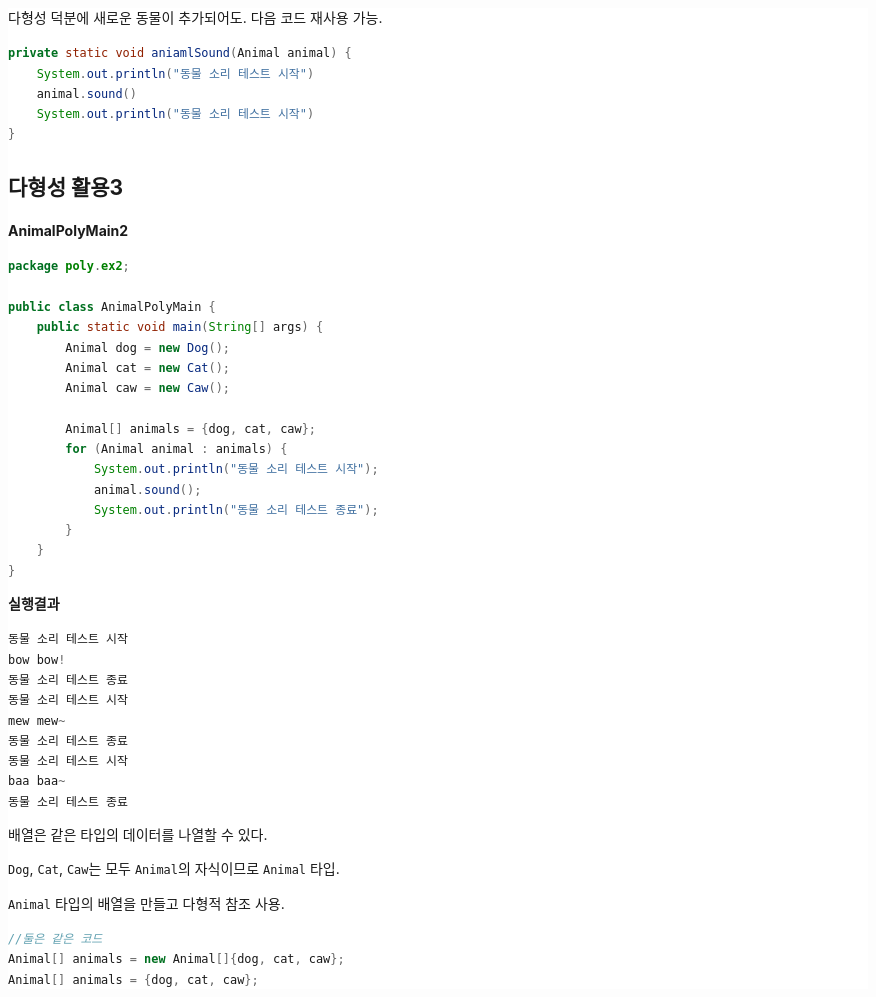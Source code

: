 다형성 덕분에 새로운 동물이 추가되어도. 다음 코드 재사용 가능.

```java
private static void aniamlSound(Animal animal) {
    System.out.println("동물 소리 테스트 시작")
    animal.sound()
    System.out.println("동물 소리 테스트 시작")
}
```

## 다형성 활용3

**AnimalPolyMain2**

```java
package poly.ex2;

public class AnimalPolyMain {
    public static void main(String[] args) {
        Animal dog = new Dog();
        Animal cat = new Cat();
        Animal caw = new Caw();

        Animal[] animals = {dog, cat, caw};
        for (Animal animal : animals) {
            System.out.println("동물 소리 테스트 시작");
            animal.sound();
            System.out.println("동물 소리 테스트 종료");
        }
    }
}
```

**실행결과**

```java
동물 소리 테스트 시작
bow bow!
동물 소리 테스트 종료
동물 소리 테스트 시작
mew mew~
동물 소리 테스트 종료
동물 소리 테스트 시작
baa baa~
동물 소리 테스트 종료
```

배열은 같은 타입의 데이터를 나열할 수 있다.

`Dog`, `Cat`, `Caw`는 모두 `Animal`의 자식이므로 `Animal` 타입.

`Animal` 타입의 배열을 만들고 다형적 참조 사용.

```java
//둘은 같은 코드
Animal[] animals = new Animal[]{dog, cat, caw};
Animal[] animals = {dog, cat, caw};
```
